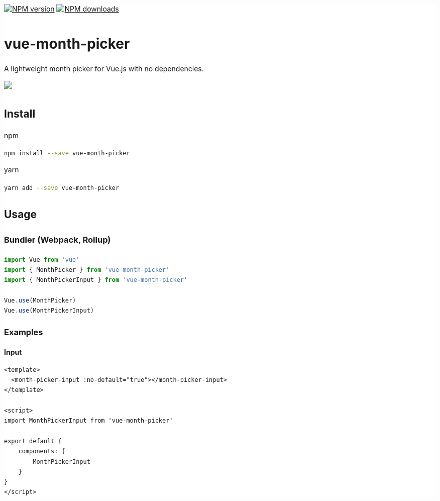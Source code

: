 [![NPM version](https://img.shields.io/npm/v/vue-month-picker.svg?style=for-the-badge)](https://www.npmjs.com/package/vue-month-picker)
[![NPM downloads](https://img.shields.io/npm/dm/vue-month-picker.svg?style=for-the-badge)](https://www.npmjs.com/package/vue-month-picker)

# vue-month-picker

A lightweight month picker for Vue.js with no dependencies.

<img src="https://i.imgur.com/JZHRo3g.png" width="350">

## Install
npm
```bash
npm install --save vue-month-picker
```
yarn
```bash
yarn add --save vue-month-picker
```

## Usage

### Bundler (Webpack, Rollup)

```js
import Vue from 'vue'
import { MonthPicker } from 'vue-month-picker'
import { MonthPickerInput } from 'vue-month-picker'

Vue.use(MonthPicker)
Vue.use(MonthPickerInput)
```

### Examples

**Input**
```vue
<template>
  <month-picker-input :no-default="true"></month-picker-input>
</template>

<script>
import MonthPickerInput from 'vue-month-picker'

export default {
	components: {
		MonthPickerInput
	}
}
</script>
```

